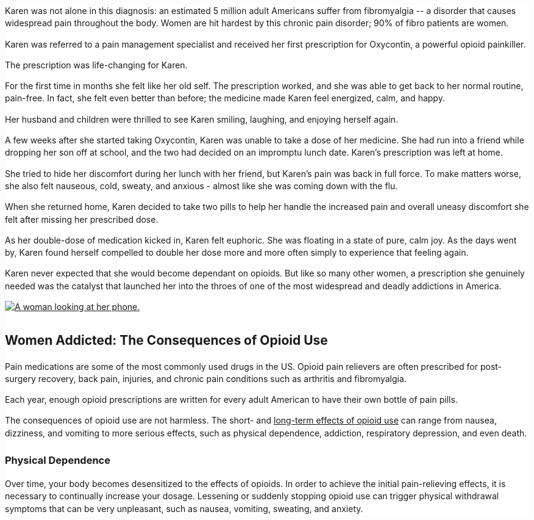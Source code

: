 Karen was not alone in this diagnosis: an estimated 5 million adult Americans suffer from fibromyalgia -- a disorder that causes widespread pain throughout the body. Women are hit hardest by this chronic pain disorder; 90% of fibro patients are women.

Karen was referred to a pain management specialist and received her first prescription for Oxycontin, a powerful opioid painkiller.

The prescription was life-changing for Karen.

For the first time in months she felt like her old self. The prescription worked, and she was able to get back to her normal routine, pain-free. In fact, she felt even better than before; the medicine made Karen feel energized, calm, and happy.

Her husband and children were thrilled to see Karen smiling, laughing, and enjoying herself again.

A few weeks after she started taking Oxycontin, Karen was unable to take a dose of her medicine. She had run into a friend while dropping her son off at school, and the two had decided on an impromptu lunch date. Karen’s prescription was left at home.

She tried to hide her discomfort during her lunch with her friend, but Karen’s pain was back in full force. To make matters worse, she also felt nauseous, cold, sweaty, and anxious - almost like she was coming down with the flu.

When she returned home, Karen decided to take two pills to help her handle the increased pain and overall uneasy discomfort she felt after missing her prescribed dose.

As her double-dose of medication kicked in, Karen felt euphoric. She was floating in a state of pure, calm joy. As the days went by, Karen found herself compelled to double her dose more and more often simply to experience that feeling again.

Karen never expected that she would become dependant on opioids. But like so many other women, a prescription she genuinely needed was the catalyst that launched her into the throes of one of the most widespread and deadly addictions in America.

[![A woman looking at her phone.](/images/uploads/rxguardian-well-rx-graphic.jpg "Save up to 80 percent on prescription drugs.")](https://www.wellrx.com/rx-discount-card/enroll/?invitecode=SaferLock%20&utm_source=SaferLock%20&utm_medium=affiliate&utm_campaign=%3cblogs%3E "WellRx Link")

## Women Addicted: The Consequences of Opioid Use

Pain medications are some of the most commonly used drugs in the US. Opioid pain relievers are often prescribed for post-surgery recovery, back pain, injuries, and chronic pain conditions such as arthritis and fibromyalgia.

Each year, enough opioid prescriptions are written for every adult American to have their own bottle of pain pills.

The consequences of opioid use are not harmless. The short- and [long-term effects of opioid use](/who-we-serve/home-family/drug-facts/the-serious-side-effects-of-long-term-opioid-use/) can range from nausea, dizziness, and vomiting to more serious effects, such as physical dependence, addiction, respiratory depression, and even death.

### Physical Dependence

Over time, your body becomes desensitized to the effects of opioids. In order to achieve the initial pain-relieving effects, it is necessary to continually increase your dosage. Lessening or suddenly stopping opioid use can trigger physical withdrawal symptoms that can be very unpleasant, such as nausea, vomiting, sweating, and anxiety.
